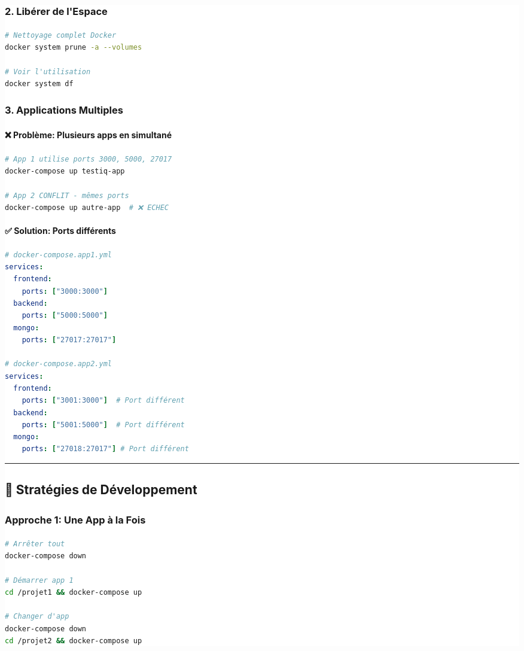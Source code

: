 ### **2. Libérer de l'Espace**
```bash
# Nettoyage complet Docker
docker system prune -a --volumes

# Voir l'utilisation
docker system df
```

### **3. Applications Multiples**

#### **❌ Problème:** Plusieurs apps en simultané
```bash
# App 1 utilise ports 3000, 5000, 27017
docker-compose up testiq-app

# App 2 CONFLIT - mêmes ports
docker-compose up autre-app  # ❌ ECHEC
```

#### **✅ Solution:** Ports différents
```yaml
# docker-compose.app1.yml
services:
  frontend:
    ports: ["3000:3000"]
  backend: 
    ports: ["5000:5000"]
  mongo:
    ports: ["27017:27017"]

# docker-compose.app2.yml  
services:
  frontend:
    ports: ["3001:3000"]  # Port différent
  backend:
    ports: ["5001:5000"]  # Port différent
  mongo:
    ports: ["27018:27017"] # Port différent
```

---

## 🚦 **Stratégies de Développement**

### **Approche 1: Une App à la Fois**
```bash
# Arrêter tout
docker-compose down

# Démarrer app 1
cd /projet1 && docker-compose up

# Changer d'app
docker-compose down
cd /projet2 && docker-compose up
```
